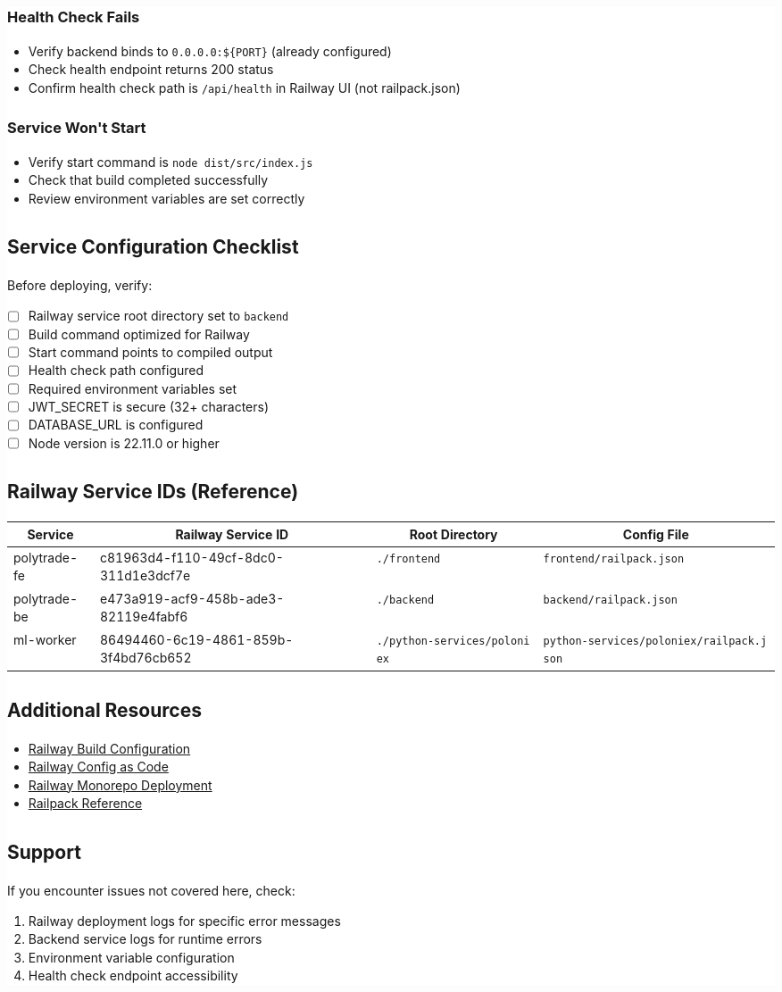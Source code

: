 ### Health Check Fails
- Verify backend binds to `0.0.0.0:${PORT}` (already configured)
- Check health endpoint returns 200 status
- Confirm health check path is `/api/health` in Railway UI (not railpack.json)

### Service Won't Start
- Verify start command is `node dist/src/index.js`
- Check that build completed successfully
- Review environment variables are set correctly

## Service Configuration Checklist

Before deploying, verify:

- [ ] Railway service root directory set to `backend`
- [ ] Build command optimized for Railway
- [ ] Start command points to compiled output
- [ ] Health check path configured
- [ ] Required environment variables set
- [ ] JWT_SECRET is secure (32+ characters)
- [ ] DATABASE_URL is configured
- [ ] Node version is 22.11.0 or higher

## Railway Service IDs (Reference)

| Service | Railway Service ID | Root Directory | Config File |
|---------|-------------------|----------------|-------------|
| polytrade-fe | c81963d4-f110-49cf-8dc0-311d1e3dcf7e | `./frontend` | `frontend/railpack.json` |
| polytrade-be | e473a919-acf9-458b-ade3-82119e4fabf6 | `./backend` | `backend/railpack.json` |
| ml-worker | 86494460-6c19-4861-859b-3f4bd76cb652 | `./python-services/poloniex` | `python-services/poloniex/railpack.json` |

## Additional Resources

- [Railway Build Configuration](https://docs.railway.com/guides/build-configuration)
- [Railway Config as Code](https://docs.railway.com/reference/config-as-code)
- [Railway Monorepo Deployment](https://docs.railway.com/tutorials/deploying-a-monorepo)
- [Railpack Reference](https://docs.railway.com/reference/railpack)

## Support

If you encounter issues not covered here, check:
1. Railway deployment logs for specific error messages
2. Backend service logs for runtime errors
3. Environment variable configuration
4. Health check endpoint accessibility
